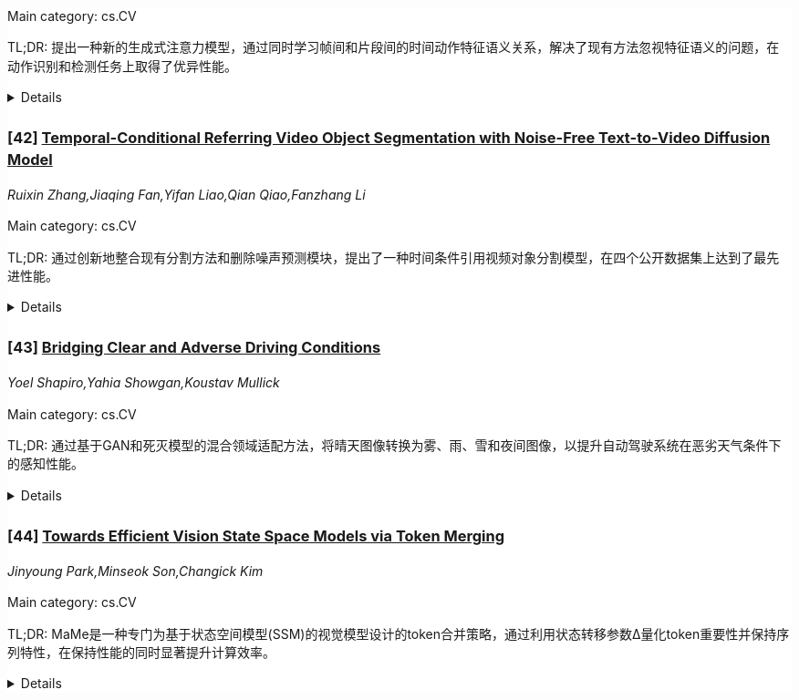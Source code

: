 Main category: cs.CV

TL;DR: 提出一种新的生成式注意力模型，通过同时学习帧间和片段间的时间动作特征语义关系，解决了现有方法忽视特征语义的问题，在动作识别和检测任务上取得了优异性能。


<details><summary>Details</summary></details>


### [42] [Temporal-Conditional Referring Video Object Segmentation with Noise-Free Text-to-Video Diffusion Model](https://arxiv.org/abs/2508.13584)
*Ruixin Zhang,Jiaqing Fan,Yifan Liao,Qian Qiao,Fanzhang Li*

Main category: cs.CV

TL;DR: 通过创新地整合现有分割方法和删除噪声预测模块，提出了一种时间条件引用视频对象分割模型，在四个公开数据集上达到了最先进性能。


<details><summary>Details</summary></details>


### [43] [Bridging Clear and Adverse Driving Conditions](https://arxiv.org/abs/2508.13592)
*Yoel Shapiro,Yahia Showgan,Koustav Mullick*

Main category: cs.CV

TL;DR: 通过基于GAN和死灭模型的混合领域适配方法，将晴天图像转换为雾、雨、雪和夜间图像，以提升自动驾驶系统在恶劣天气条件下的感知性能。


<details><summary>Details</summary></details>


### [44] [Towards Efficient Vision State Space Models via Token Merging](https://arxiv.org/abs/2508.13599)
*Jinyoung Park,Minseok Son,Changick Kim*

Main category: cs.CV

TL;DR: MaMe是一种专门为基于状态空间模型(SSM)的视觉模型设计的token合并策略，通过利用状态转移参数Δ量化token重要性并保持序列特性，在保持性能的同时显著提升计算效率。


<details>
  <summary>Details</summary>
